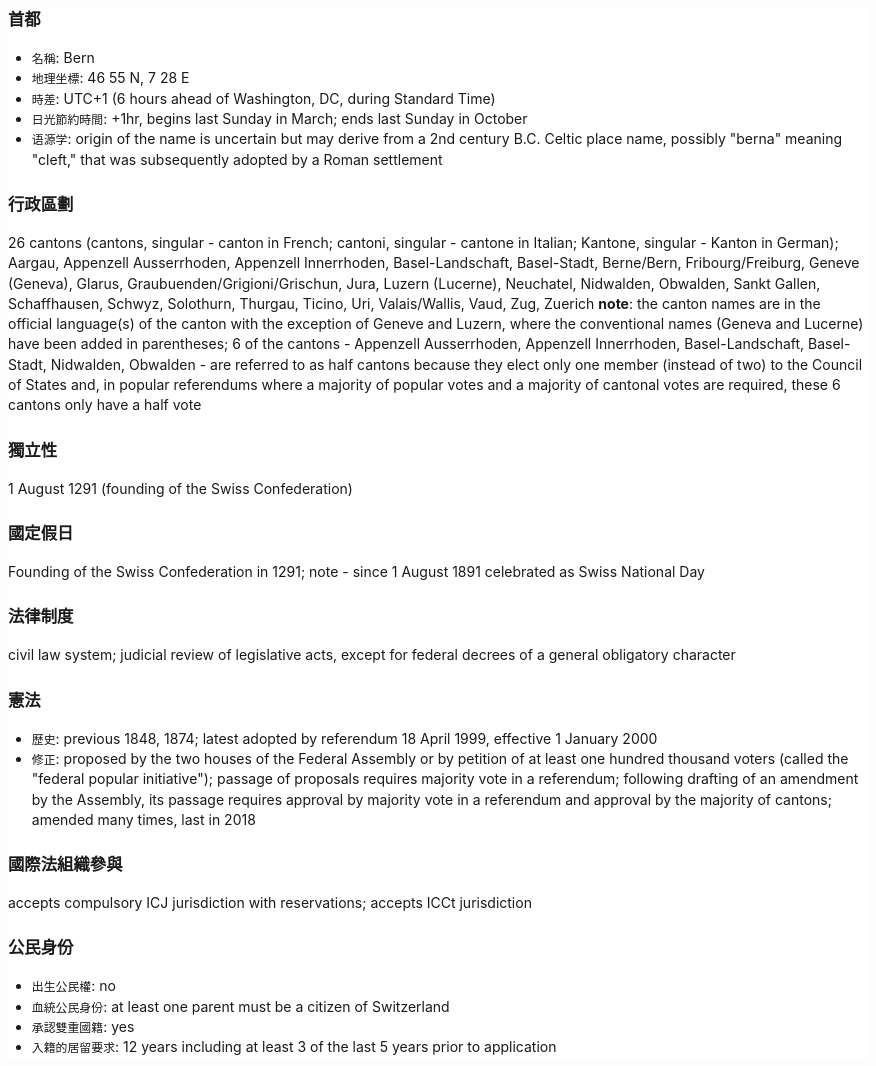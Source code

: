 ### 首都
- `名稱`: Bern
- `地理坐標`: 46 55 N, 7 28 E
- `時差`: UTC+1 (6 hours ahead of Washington, DC, during Standard Time)
- `日光節約時間`: +1hr, begins last Sunday in March; ends last Sunday in October
- `语源学`: origin of the name is uncertain but may derive from a 2nd century B.C. Celtic place name, possibly "berna" meaning "cleft," that was subsequently adopted by a Roman settlement

### 行政區劃
26 cantons (cantons, singular - canton in French; cantoni, singular - cantone in Italian; Kantone, singular - Kanton in German); Aargau, Appenzell Ausserrhoden, Appenzell Innerrhoden, Basel-Landschaft, Basel-Stadt, Berne/Bern, Fribourg/Freiburg, Geneve (Geneva), Glarus, Graubuenden/Grigioni/Grischun, Jura, Luzern (Lucerne), Neuchatel, Nidwalden, Obwalden, Sankt Gallen, Schaffhausen, Schwyz, Solothurn, Thurgau, Ticino, Uri, Valais/Wallis, Vaud, Zug, Zuerich
**note**:  the canton names are in the official language(s) of the canton with the exception of Geneve and Luzern, where the conventional names (Geneva and Lucerne) have been added in parentheses; 6 of the cantons - Appenzell Ausserrhoden, Appenzell Innerrhoden, Basel-Landschaft, Basel-Stadt, Nidwalden, Obwalden - are referred to as half cantons because they elect only one member (instead of two) to the Council of States and, in popular referendums where a majority of popular votes and a majority of cantonal votes are required, these 6 cantons only have a half vote

### 獨立性
1 August 1291 (founding of the Swiss Confederation)

### 國定假日
Founding of the Swiss Confederation in 1291; note - since 1 August 1891 celebrated as Swiss National Day

### 法律制度
civil law system; judicial review of legislative acts, except for federal decrees of a general obligatory character

### 憲法
- `歷史`: previous 1848, 1874; latest adopted by referendum 18 April 1999, effective 1 January 2000
- `修正`: proposed by the two houses of the Federal Assembly or by petition of at least one hundred thousand voters (called the "federal popular initiative"); passage of proposals requires majority vote in a referendum; following drafting of an amendment by the Assembly, its passage requires approval by majority vote in a referendum and approval by the majority of cantons; amended many times, last in 2018

### 國際法組織參與
accepts compulsory ICJ jurisdiction with reservations; accepts ICCt jurisdiction

### 公民身份
- `出生公民權`: no
- `血統公民身份`: at least one parent must be a citizen of Switzerland
- `承認雙重國籍`: yes
- `入籍的居留要求`: 12 years including at least 3 of the last 5 years prior to application
